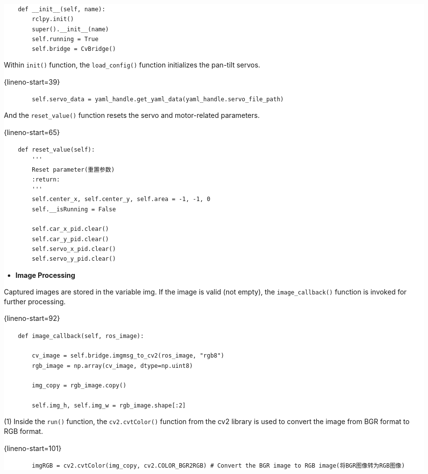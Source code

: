 ```
    def __init__(self, name):
        rclpy.init()
        super().__init__(name)
        self.running = True
        self.bridge = CvBridge()
```

Within `init()` function, the `load_config()` function initializes the pan-tilt servos.

{lineno-start=39}

```
        self.servo_data = yaml_handle.get_yaml_data(yaml_handle.servo_file_path)
```

And the `reset_value()` function resets the servo and motor-related parameters.

{lineno-start=65}

```
    def reset_value(self):
        '''
        Reset parameter(重置参数)
        :return:
        '''
        self.center_x, self.center_y, self.area = -1, -1, 0
        self.__isRunning = False
        
        self.car_x_pid.clear()
        self.car_y_pid.clear()
        self.servo_x_pid.clear()
        self.servo_y_pid.clear()
```

* **Image Processing**

Captured images are stored in the variable img. If the image is valid (not empty), the `image_callback()` function is invoked for further processing.

{lineno-start=92}

```
    def image_callback(self, ros_image):
    
        cv_image = self.bridge.imgmsg_to_cv2(ros_image, "rgb8")
        rgb_image = np.array(cv_image, dtype=np.uint8)
        
        img_copy = rgb_image.copy()
        
        self.img_h, self.img_w = rgb_image.shape[:2]
```

(1) Inside the `run()` function, the `cv2.cvtColor()` function from the cv2 library is used to convert the image from BGR format to RGB format.

{lineno-start=101}

```
        imgRGB = cv2.cvtColor(img_copy, cv2.COLOR_BGR2RGB) # Convert the BGR image to RGB image(将BGR图像转为RGB图像)
```
